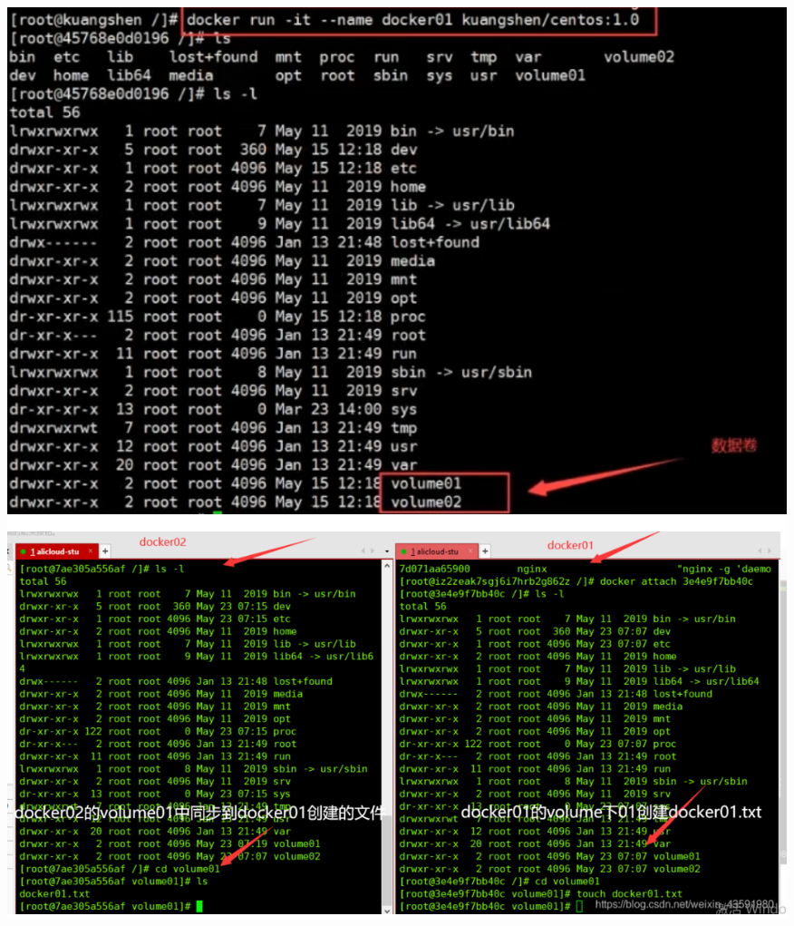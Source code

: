 ![image-20210807152618942](image/image-20210807152618942.png)



![image-20210807152640682](image/image-20210807152640682.png)
